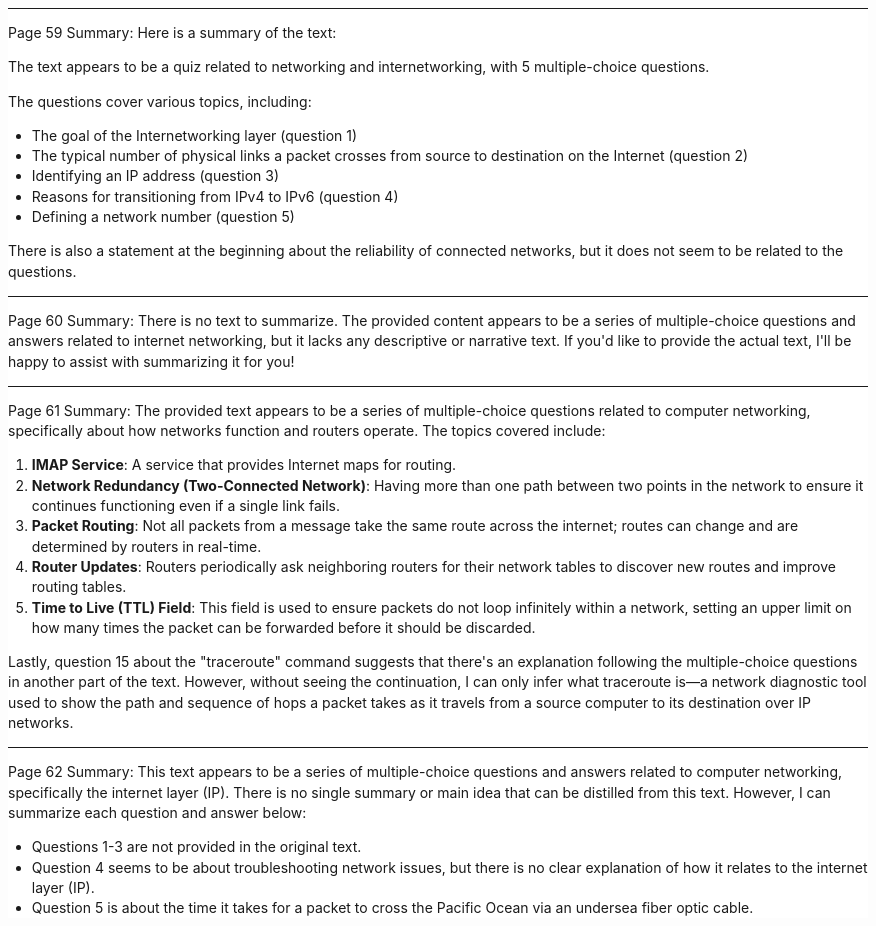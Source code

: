 ----------------------------------------
Page 59 Summary:
Here is a summary of the text:

The text appears to be a quiz related to networking and internetworking, with 5 multiple-choice questions.

The questions cover various topics, including:

* The goal of the Internetworking layer (question 1)
* The typical number of physical links a packet crosses from source to destination on the Internet (question 2)
* Identifying an IP address (question 3)
* Reasons for transitioning from IPv4 to IPv6 (question 4)
* Defining a network number (question 5)

There is also a statement at the beginning about the reliability of connected networks, but it does not seem to be related to the questions.

----------------------------------------
Page 60 Summary:
There is no text to summarize. The provided content appears to be a series of multiple-choice questions and answers related to internet networking, but it lacks any descriptive or narrative text. If you'd like to provide the actual text, I'll be happy to assist with summarizing it for you!

----------------------------------------
Page 61 Summary:
The provided text appears to be a series of multiple-choice questions related to computer networking, specifically about how networks function and routers operate. The topics covered include:

1. **IMAP Service**: A service that provides Internet maps for routing.
2. **Network Redundancy (Two-Connected Network)**: Having more than one path between two points in the network to ensure it continues functioning even if a single link fails.
3. **Packet Routing**: Not all packets from a message take the same route across the internet; routes can change and are determined by routers in real-time.
4. **Router Updates**: Routers periodically ask neighboring routers for their network tables to discover new routes and improve routing tables.
5. **Time to Live (TTL) Field**: This field is used to ensure packets do not loop infinitely within a network, setting an upper limit on how many times the packet can be forwarded before it should be discarded.

Lastly, question 15 about the "traceroute" command suggests that there's an explanation following the multiple-choice questions in another part of the text. However, without seeing the continuation, I can only infer what traceroute is—a network diagnostic tool used to show the path and sequence of hops a packet takes as it travels from a source computer to its destination over IP networks.

----------------------------------------
Page 62 Summary:
This text appears to be a series of multiple-choice questions and answers related to computer networking, specifically the internet layer (IP). There is no single summary or main idea that can be distilled from this text. However, I can summarize each question and answer below:

* Questions 1-3 are not provided in the original text.
* Question 4 seems to be about troubleshooting network issues, but there is no clear explanation of how it relates to the internet layer (IP).
* Question 5 is about the time it takes for a packet to cross the Pacific Ocean via an undersea fiber optic cable.
